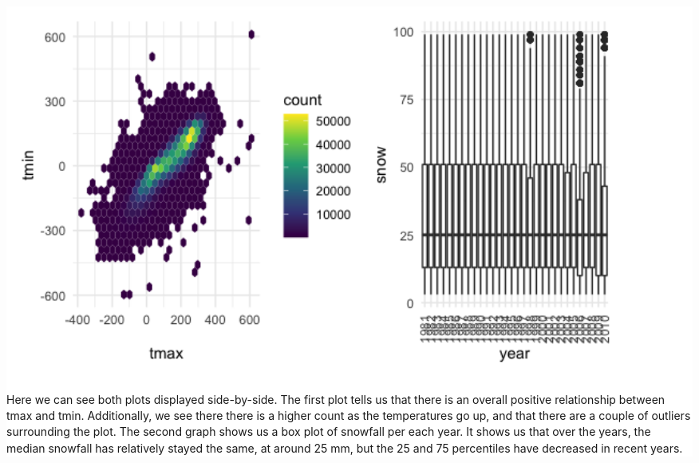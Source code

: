 <img src="p8105_hw3_des2190_files/figure-gfm/unnamed-chunk-12-1.png" width="90%" />

Here we can see both plots displayed side-by-side. The first plot tells
us that there is an overall positive relationship between tmax and tmin.
Additionally, we see there there is a higher count as the temperatures
go up, and that there are a couple of outliers surrounding the plot. The
second graph shows us a box plot of snowfall per each year. It shows us
that over the years, the median snowfall has relatively stayed the same,
at around 25 mm, but the 25 and 75 percentiles have decreased in recent
years.
